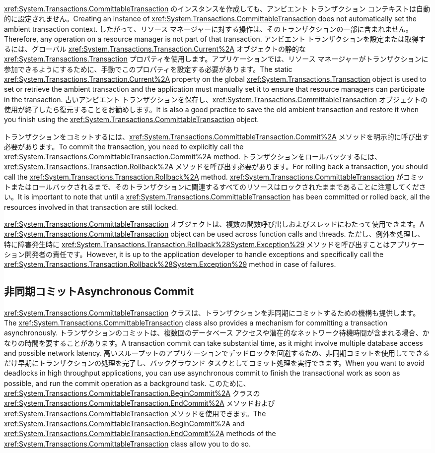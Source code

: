  <span data-ttu-id="50fcd-121"><xref:System.Transactions.CommittableTransaction> のインスタンスを作成しても、アンビエント トランザクション コンテキストは自動的に設定されません。</span><span class="sxs-lookup"><span data-stu-id="50fcd-121">Creating an instance of <xref:System.Transactions.CommittableTransaction> does not automatically set the ambient transaction context.</span></span> <span data-ttu-id="50fcd-122">したがって、リソース マネージャーに対する操作は、そのトランザクションの一部に含まれません。</span><span class="sxs-lookup"><span data-stu-id="50fcd-122">Therefore, any operation on a resource manager is not part of that transaction.</span></span> <span data-ttu-id="50fcd-123">アンビエント トランザクションを設定または取得するには、グローバル <xref:System.Transactions.Transaction.Current%2A> オブジェクトの静的な <xref:System.Transactions.Transaction> プロパティを使用します。アプリケーションでは、リソース マネージャーがトランザクションに参加できるようにするために、手動でこのプロパティを設定する必要があります。</span><span class="sxs-lookup"><span data-stu-id="50fcd-123">The static <xref:System.Transactions.Transaction.Current%2A> property on the global <xref:System.Transactions.Transaction> object is used to set or retrieve the ambient transaction and the application must manually set it to ensure that resource managers can participate in the transaction.</span></span> <span data-ttu-id="50fcd-124">古いアンビエント トランザクションを保存し、<xref:System.Transactions.CommittableTransaction> オブジェクトの使用が終了したら復元することをお勧めします。</span><span class="sxs-lookup"><span data-stu-id="50fcd-124">It is also a good practice to save the old ambient transaction and restore it when you finish using the <xref:System.Transactions.CommittableTransaction> object.</span></span>  
  
 <span data-ttu-id="50fcd-125">トランザクションをコミットするには、<xref:System.Transactions.CommittableTransaction.Commit%2A> メソッドを明示的に呼び出す必要があります。</span><span class="sxs-lookup"><span data-stu-id="50fcd-125">To commit the transaction, you need to explicitly call the <xref:System.Transactions.CommittableTransaction.Commit%2A> method.</span></span> <span data-ttu-id="50fcd-126">トランザクションをロールバックするには、<xref:System.Transactions.Transaction.Rollback%2A> メソッドを呼び出す必要があります。</span><span class="sxs-lookup"><span data-stu-id="50fcd-126">For rolling back a transaction, you should call the <xref:System.Transactions.Transaction.Rollback%2A> method.</span></span> <span data-ttu-id="50fcd-127"><xref:System.Transactions.CommittableTransaction> がコミットまたはロールバックされるまで、そのトランザクションに関連するすべてのリソースはロックされたままであることに注意してください。</span><span class="sxs-lookup"><span data-stu-id="50fcd-127">It is important to note that until a <xref:System.Transactions.CommittableTransaction> has been committed or rolled back, all the resources involved in that transaction are still locked.</span></span>  
  
 <span data-ttu-id="50fcd-128"><xref:System.Transactions.CommittableTransaction> オブジェクトは、複数の関数呼び出しおよびスレッドにわたって使用できます。</span><span class="sxs-lookup"><span data-stu-id="50fcd-128">A <xref:System.Transactions.CommittableTransaction> object can be used across function calls and threads.</span></span> <span data-ttu-id="50fcd-129">ただし、例外を処理し、特に障害発生時に <xref:System.Transactions.Transaction.Rollback%28System.Exception%29> メソッドを呼び出すことはアプリケーション開発者の責任です。</span><span class="sxs-lookup"><span data-stu-id="50fcd-129">However, it is up to the application developer to handle exceptions and specifically call the <xref:System.Transactions.Transaction.Rollback%28System.Exception%29> method in case of failures.</span></span>  
  
## <a name="asynchronous-commit"></a><span data-ttu-id="50fcd-130">非同期コミット</span><span class="sxs-lookup"><span data-stu-id="50fcd-130">Asynchronous Commit</span></span>  
 <span data-ttu-id="50fcd-131"><xref:System.Transactions.CommittableTransaction> クラスは、トランザクションを非同期にコミットするための機構も提供します。</span><span class="sxs-lookup"><span data-stu-id="50fcd-131">The <xref:System.Transactions.CommittableTransaction> class also provides a mechanism for committing a transaction asynchronously.</span></span> <span data-ttu-id="50fcd-132">トランザクションのコミットは、複数回のデータベース アクセスや潜在的なネットワーク待機時間が含まれる場合、かなりの時間を要することがあります。</span><span class="sxs-lookup"><span data-stu-id="50fcd-132">A transaction commit can take substantial time, as it might involve multiple database access and possible network latency.</span></span> <span data-ttu-id="50fcd-133">高いスループットのアプリケーションでデッドロックを回避するため、非同期コミットを使用してできるだけ早期にトランザクションの処理を完了し、バックグラウンド タスクとしてコミット処理を実行できます。</span><span class="sxs-lookup"><span data-stu-id="50fcd-133">When you want to avoid deadlocks in high throughput applications, you can use asynchronous commit to finish the transactional work as soon as possible, and run the commit operation as a background task.</span></span> <span data-ttu-id="50fcd-134">このために、<xref:System.Transactions.CommittableTransaction.BeginCommit%2A> クラスの <xref:System.Transactions.CommittableTransaction.EndCommit%2A> メソッドおよび <xref:System.Transactions.CommittableTransaction> メソッドを使用できます。</span><span class="sxs-lookup"><span data-stu-id="50fcd-134">The <xref:System.Transactions.CommittableTransaction.BeginCommit%2A> and <xref:System.Transactions.CommittableTransaction.EndCommit%2A> methods of the <xref:System.Transactions.CommittableTransaction> class allow you to do so.</span></span>  
  